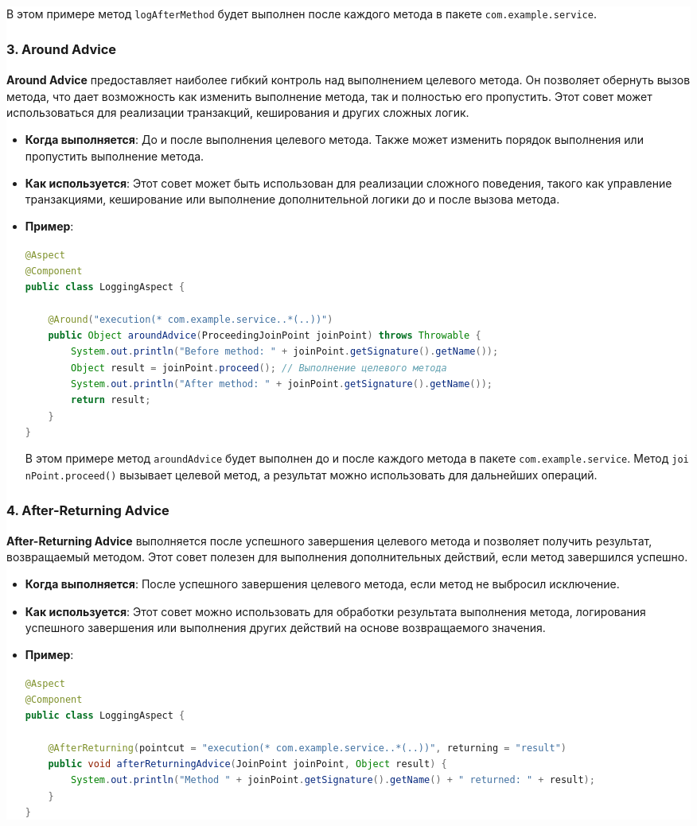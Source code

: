   В этом примере метод `logAfterMethod` будет выполнен после каждого метода в пакете `com.example.service`.

### 3. Around Advice
**Around Advice** предоставляет наиболее гибкий контроль над выполнением целевого метода. Он позволяет обернуть вызов метода, что дает возможность как изменить выполнение метода, так и полностью его пропустить. Этот совет может использоваться для реализации транзакций, кеширования и других сложных логик.

- **Когда выполняется**: До и после выполнения целевого метода. Также может изменить порядок выполнения или пропустить выполнение метода.
- **Как используется**: Этот совет может быть использован для реализации сложного поведения, такого как управление транзакциями, кеширование или выполнение дополнительной логики до и после вызова метода.
- **Пример**:

  ```java
  @Aspect
  @Component
  public class LoggingAspect {

      @Around("execution(* com.example.service..*(..))")
      public Object aroundAdvice(ProceedingJoinPoint joinPoint) throws Throwable {
          System.out.println("Before method: " + joinPoint.getSignature().getName());
          Object result = joinPoint.proceed(); // Выполнение целевого метода
          System.out.println("After method: " + joinPoint.getSignature().getName());
          return result;
      }
  }
  ```

  В этом примере метод `aroundAdvice` будет выполнен до и после каждого метода в пакете `com.example.service`. Метод `joinPoint.proceed()` вызывает целевой метод, а результат можно использовать для дальнейших операций.

### 4. After-Returning Advice
**After-Returning Advice** выполняется после успешного завершения целевого метода и позволяет получить результат, возвращаемый методом. Этот совет полезен для выполнения дополнительных действий, если метод завершился успешно.

- **Когда выполняется**: После успешного завершения целевого метода, если метод не выбросил исключение.
- **Как используется**: Этот совет можно использовать для обработки результата выполнения метода, логирования успешного завершения или выполнения других действий на основе возвращаемого значения.
- **Пример**:

  ```java
  @Aspect
  @Component
  public class LoggingAspect {

      @AfterReturning(pointcut = "execution(* com.example.service..*(..))", returning = "result")
      public void afterReturningAdvice(JoinPoint joinPoint, Object result) {
          System.out.println("Method " + joinPoint.getSignature().getName() + " returned: " + result);
      }
  }
  ```
